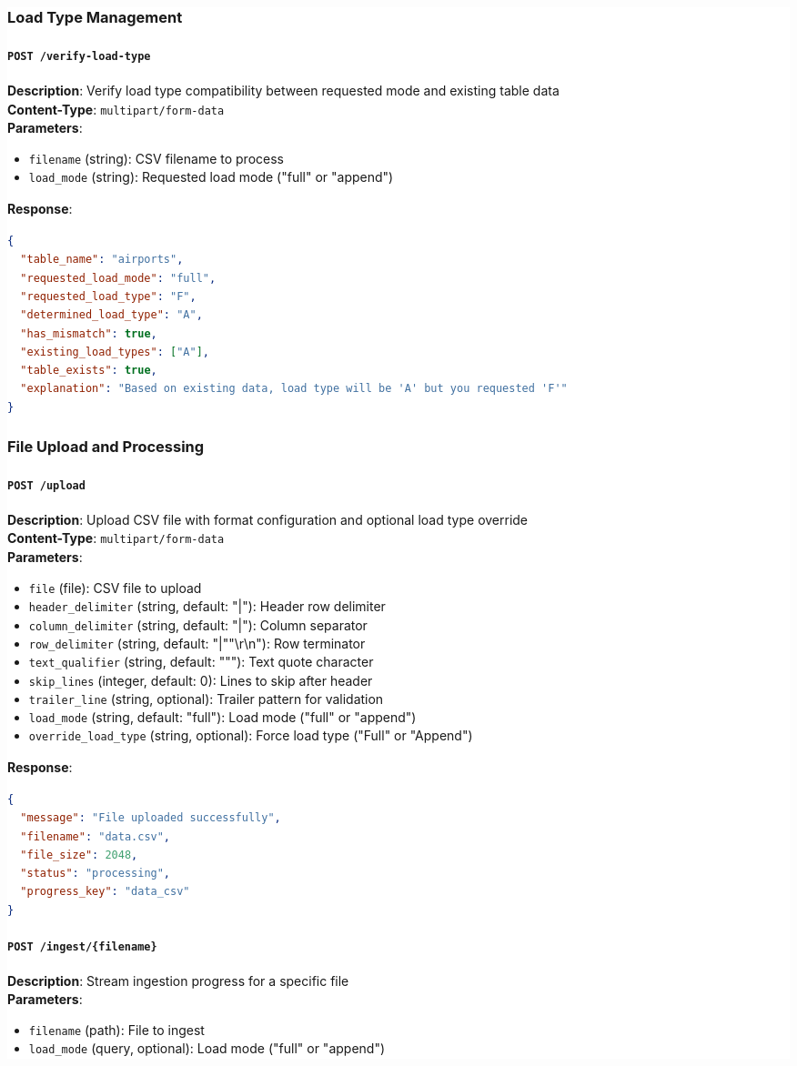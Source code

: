 ### Load Type Management

#### `POST /verify-load-type`
**Description**: Verify load type compatibility between requested mode and existing table data  
**Content-Type**: `multipart/form-data`  
**Parameters**:
- `filename` (string): CSV filename to process
- `load_mode` (string): Requested load mode ("full" or "append")

**Response**:
```json
{
  "table_name": "airports",
  "requested_load_mode": "full", 
  "requested_load_type": "F",
  "determined_load_type": "A",
  "has_mismatch": true,
  "existing_load_types": ["A"],
  "table_exists": true,
  "explanation": "Based on existing data, load type will be 'A' but you requested 'F'"
}
```

### File Upload and Processing

#### `POST /upload`
**Description**: Upload CSV file with format configuration and optional load type override  
**Content-Type**: `multipart/form-data`  
**Parameters**:
- `file` (file): CSV file to upload
- `header_delimiter` (string, default: "|"): Header row delimiter
- `column_delimiter` (string, default: "|"): Column separator
- `row_delimiter` (string, default: "|\"\"\\r\\n"): Row terminator
- `text_qualifier` (string, default: "\""): Text quote character
- `skip_lines` (integer, default: 0): Lines to skip after header
- `trailer_line` (string, optional): Trailer pattern for validation
- `load_mode` (string, default: "full"): Load mode ("full" or "append")
- `override_load_type` (string, optional): Force load type ("Full" or "Append")

**Response**:
```json
{
  "message": "File uploaded successfully",
  "filename": "data.csv",
  "file_size": 2048,
  "status": "processing",
  "progress_key": "data_csv"
}
```

#### `POST /ingest/{filename}`
**Description**: Stream ingestion progress for a specific file  
**Parameters**:
- `filename` (path): File to ingest
- `load_mode` (query, optional): Load mode ("full" or "append")
